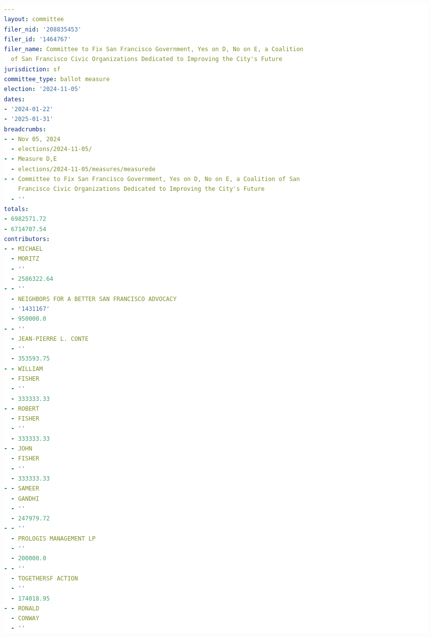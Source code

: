 ```yaml
---
layout: committee
filer_nid: '208835453'
filer_id: '1464767'
filer_name: Committee to Fix San Francisco Government, Yes on D, No on E, a Coalition
  of San Francisco Civic Organizations Dedicated to Improving the City's Future
jurisdiction: sf
committee_type: ballot measure
election: '2024-11-05'
dates:
- '2024-01-22'
- '2025-01-31'
breadcrumbs:
- - Nov 05, 2024
  - elections/2024-11-05/
- - Measure D,E
  - elections/2024-11-05/measures/measurede
- - Committee to Fix San Francisco Government, Yes on D, No on E, a Coalition of San
    Francisco Civic Organizations Dedicated to Improving the City's Future
  - ''
totals:
- 6982571.72
- 6714707.54
contributors:
- - MICHAEL
  - MORITZ
  - ''
  - 2586322.64
- - ''
  - NEIGHBORS FOR A BETTER SAN FRANCISCO ADVOCACY
  - '1431167'
  - 950000.0
- - ''
  - JEAN-PIERRE L. CONTE
  - ''
  - 353593.75
- - WILLIAM
  - FISHER
  - ''
  - 333333.33
- - ROBERT
  - FISHER
  - ''
  - 333333.33
- - JOHN
  - FISHER
  - ''
  - 333333.33
- - SAMEER
  - GANDHI
  - ''
  - 247979.72
- - ''
  - PROLOGIS MANAGEMENT LP
  - ''
  - 200000.0
- - ''
  - TOGETHERSF ACTION
  - ''
  - 174018.95
- - RONALD
  - CONWAY
  - ''
```